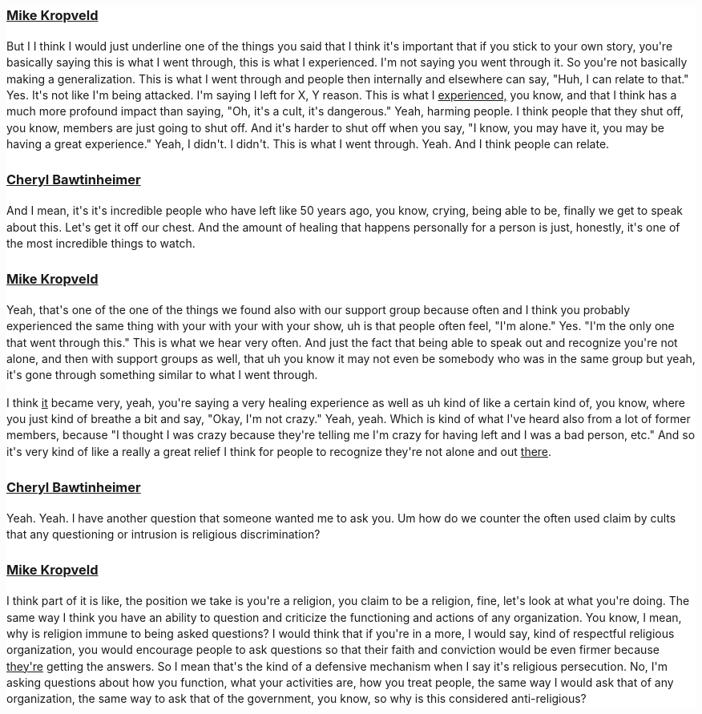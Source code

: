 ### [**Mike Kropveld**](https://www.youtube.com/watch?v=4RcUmjSACwA&t=2941s)

But I I think I would just underline one of the things you said that I think it's important that if you stick to your own story, you're basically saying this is what I went through, this is what I experienced. I'm not saying you went through it. So you're not basically making a generalization. This is what I went through and people then internally and elsewhere can say, "Huh, I can relate to that." Yes. It's not like I'm being attacked. I'm saying I left for X, Y reason. This is what I [experienced,](https://www.youtube.com/watch?v=4RcUmjSACwA&t=2971s) you know, and that I think has a much more profound impact than saying, "Oh, it's a cult, it's dangerous." Yeah, harming people. I think people that they shut off, you know, members are just going to shut off. And it's harder to shut off when you say, "I know, you may have it, you may be having a great experience." Yeah, I didn't. I didn't. This is what I went through. Yeah. And I think people can relate.

### [**Cheryl Bawtinheimer**](https://www.youtube.com/watch?v=4RcUmjSACwA&t=2995s)

And I mean, it's it's incredible people who have left like 50 years ago, you know, crying, being able to be, finally we get to speak about this. Let's get it off our chest. And the amount of healing that happens personally for a person is just, honestly, it's one of the most incredible things to watch.

### [**Mike Kropveld**](https://www.youtube.com/watch?v=4RcUmjSACwA&t=3013s)

Yeah, that's one of the one of the things we found also with our support group because often and I think you probably experienced the same thing with your with your with your show, uh is that people often feel, "I'm alone." Yes. "I'm the only one that went through this." This is what we hear very often. And just the fact that being able to speak out and recognize you're not alone, and then with support groups as well, that uh you know it may not even be somebody who was in the same group but yeah, it's gone through something similar to what I went through.

 I think [it](https://www.youtube.com/watch?v=4RcUmjSACwA&t=3043s) became very, yeah, you're saying a very healing experience as well as uh kind of like a certain kind of, you know, where you just kind of breathe a bit and say, "Okay, I'm not crazy." Yeah, yeah. Which is kind of what I've heard also from a lot of former members, because "I thought I was crazy because they're telling me I'm crazy for having left and I was a bad person, etc." And so it's very kind of like a really a great relief I think for people to recognize they're not alone and out [there](https://www.youtube.com/watch?v=4RcUmjSACwA&t=3073s).

### [**Cheryl Bawtinheimer**](https://www.youtube.com/watch?v=4RcUmjSACwA&t=3073s)

Yeah. Yeah. I have another question that someone wanted me to ask you. Um how do we counter the often used claim by cults that any questioning or intrusion is religious discrimination?

### [**Mike Kropveld**](https://www.youtube.com/watch?v=4RcUmjSACwA&t=3086s)

I think part of it is like, the position we take is you're a religion, you claim to be a religion, fine, let's look at what you're doing. The same way I think you have an ability to question and criticize the functioning and actions of any organization. You know, I mean, why is religion immune to being asked questions? I would think that if you're in a more, I would say, kind of respectful religious organization, you would encourage people to ask questions so that their faith and conviction would be even firmer because [they're](https://www.youtube.com/watch?v=4RcUmjSACwA&t=3117s) getting the answers. So I mean that's the kind of a defensive mechanism when I say it's religious persecution. No, I'm asking questions about how you function, what your activities are, how you treat people, the same way I would ask that of any organization, the same way to ask that of the government, you know, so why is this considered anti-religious? 
